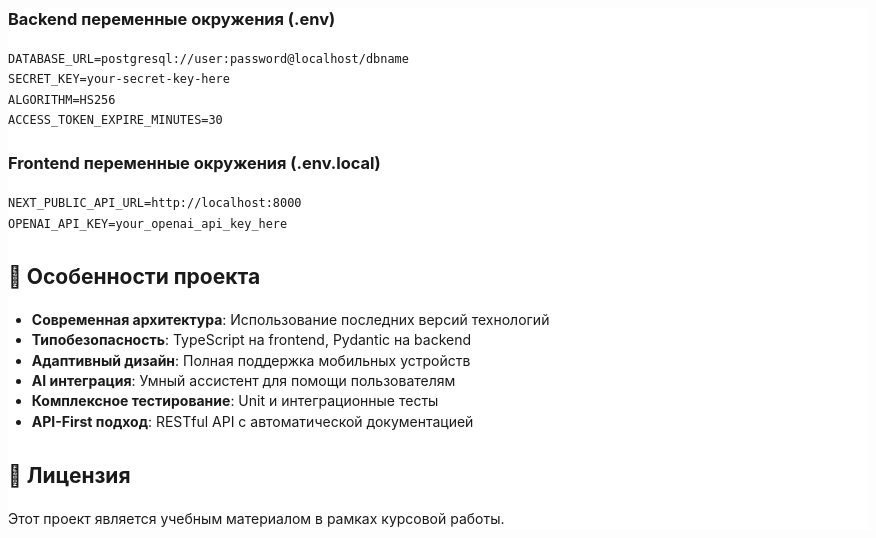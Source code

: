 ### Backend переменные окружения (.env)
```env
DATABASE_URL=postgresql://user:password@localhost/dbname
SECRET_KEY=your-secret-key-here
ALGORITHM=HS256
ACCESS_TOKEN_EXPIRE_MINUTES=30
```

### Frontend переменные окружения (.env.local)
```env
NEXT_PUBLIC_API_URL=http://localhost:8000
OPENAI_API_KEY=your_openai_api_key_here
```

## 🎯 Особенности проекта

- **Современная архитектура**: Использование последних версий технологий
- **Типобезопасность**: TypeScript на frontend, Pydantic на backend
- **Адаптивный дизайн**: Полная поддержка мобильных устройств
- **AI интеграция**: Умный ассистент для помощи пользователям
- **Комплексное тестирование**: Unit и интеграционные тесты
- **API-First подход**: RESTful API с автоматической документацией

## 📄 Лицензия

Этот проект является учебным материалом в рамках курсовой работы.
